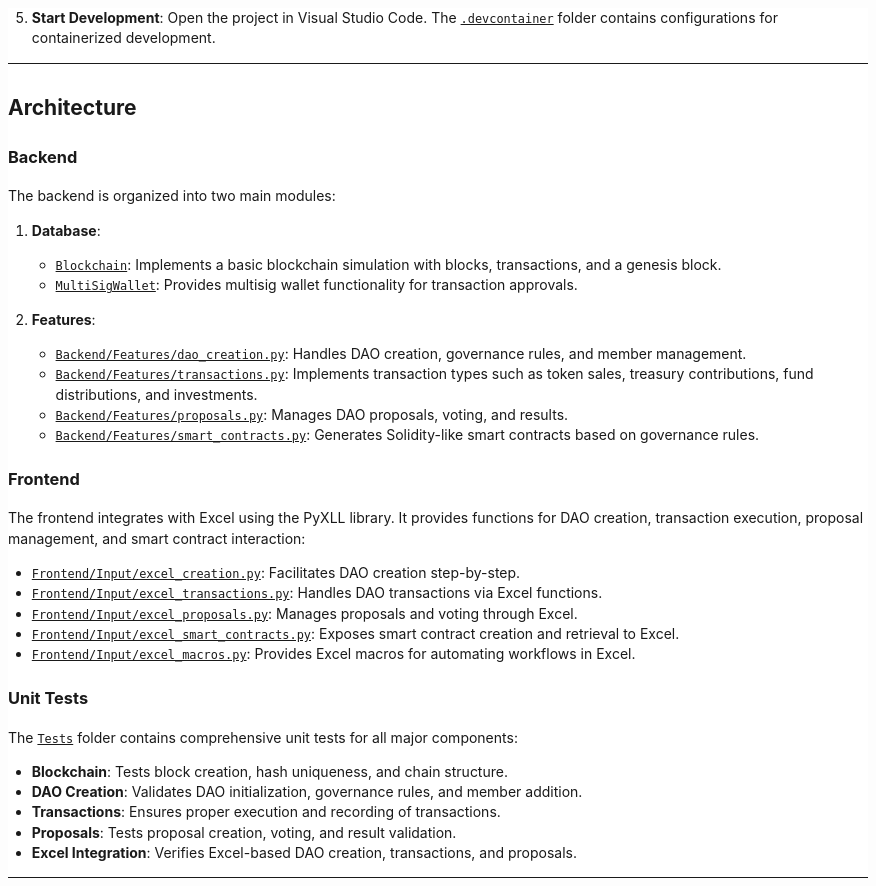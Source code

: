 5. **Start Development**:
   Open the project in Visual Studio Code. The [`.devcontainer`](.devcontainer ) folder contains configurations for containerized development.

---

## Architecture

### Backend
The backend is organized into two main modules:
1. **Database**:
   - [`Blockchain`](Backend/Database/blockchain.py ): Implements a basic blockchain simulation with blocks, transactions, and a genesis block.
   - [`MultiSigWallet`](Backend/Database/blockchain.py ): Provides multisig wallet functionality for transaction approvals.

2. **Features**:
   - [`Backend/Features/dao_creation.py`](Backend/Features/dao_creation.py ): Handles DAO creation, governance rules, and member management.
   - [`Backend/Features/transactions.py`](Backend/Features/transactions.py ): Implements transaction types such as token sales, treasury contributions, fund distributions, and investments.
   - [`Backend/Features/proposals.py`](Backend/Features/proposals.py ): Manages DAO proposals, voting, and results.
   - [`Backend/Features/smart_contracts.py`](Backend/Features/smart_contracts.py ): Generates Solidity-like smart contracts based on governance rules.

### Frontend
The frontend integrates with Excel using the PyXLL library. It provides functions for DAO creation, transaction execution, proposal management, and smart contract interaction:

- [`Frontend/Input/excel_creation.py`](Frontend/Input/excel_creation.py ): Facilitates DAO creation step-by-step.
- [`Frontend/Input/excel_transactions.py`](Frontend/Input/excel_transactions.py ): Handles DAO transactions via Excel functions.
- [`Frontend/Input/excel_proposals.py`](Frontend/Input/excel_proposals.py ): Manages proposals and voting through Excel.
- [`Frontend/Input/excel_smart_contracts.py`](Frontend/Input/excel_smart_contracts.py ): Exposes smart contract creation and retrieval to Excel.
- [`Frontend/Input/excel_macros.py`](Frontend/Input/excel_macros.py ): Provides Excel macros for automating workflows in Excel.

### Unit Tests
The [`Tests`](Tests ) folder contains comprehensive unit tests for all major components:
- **Blockchain**: Tests block creation, hash uniqueness, and chain structure.
- **DAO Creation**: Validates DAO initialization, governance rules, and member addition.
- **Transactions**: Ensures proper execution and recording of transactions.
- **Proposals**: Tests proposal creation, voting, and result validation.
- **Excel Integration**: Verifies Excel-based DAO creation, transactions, and proposals.

---
